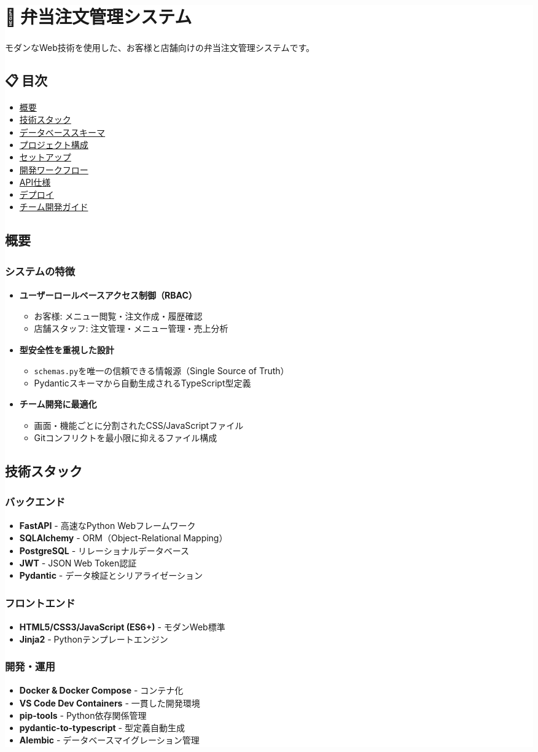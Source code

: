 # 🍱 弁当注文管理システム

モダンなWeb技術を使用した、お客様と店舗向けの弁当注文管理システムです。

## 📋 目次

- [概要](#概要)
- [技術スタック](#技術スタック)
- [データベーススキーマ](#データベーススキーマ)
- [プロジェクト構成](#プロジェクト構成)
- [セットアップ](#セットアップ)
- [開発ワークフロー](#開発ワークフロー)
- [API仕様](#api仕様)
- [デプロイ](#デプロイ)
- [チーム開発ガイド](#チーム開発ガイド)

## 概要

### システムの特徴

- **ユーザーロールベースアクセス制御（RBAC）**
  - お客様: メニュー閲覧・注文作成・履歴確認
  - 店舗スタッフ: 注文管理・メニュー管理・売上分析

- **型安全性を重視した設計**
  - `schemas.py`を唯一の信頼できる情報源（Single Source of Truth）
  - Pydanticスキーマから自動生成されるTypeScript型定義

- **チーム開発に最適化**
  - 画面・機能ごとに分割されたCSS/JavaScriptファイル
  - Gitコンフリクトを最小限に抑えるファイル構成

## 技術スタック

### バックエンド
- **FastAPI** - 高速なPython Webフレームワーク
- **SQLAlchemy** - ORM（Object-Relational Mapping）
- **PostgreSQL** - リレーショナルデータベース
- **JWT** - JSON Web Token認証
- **Pydantic** - データ検証とシリアライゼーション

### フロントエンド
- **HTML5/CSS3/JavaScript (ES6+)** - モダンWeb標準
- **Jinja2** - Pythonテンプレートエンジン

### 開発・運用
- **Docker & Docker Compose** - コンテナ化
- **VS Code Dev Containers** - 一貫した開発環境
- **pip-tools** - Python依存関係管理
- **pydantic-to-typescript** - 型定義自動生成
- **Alembic** - データベースマイグレーション管理

